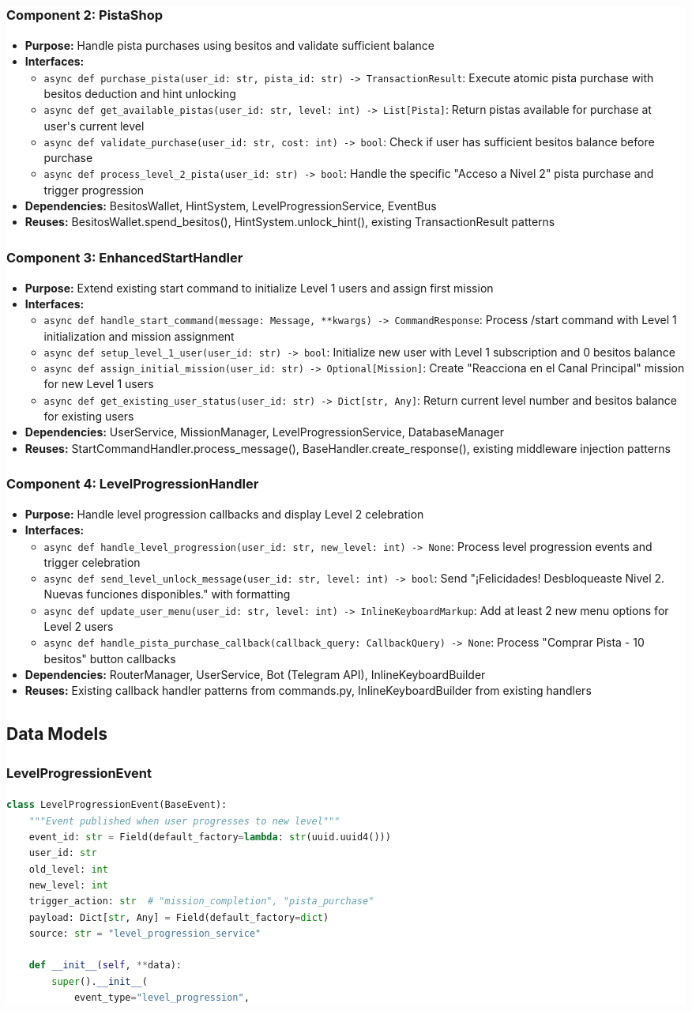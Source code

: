### Component 2: PistaShop
- **Purpose:** Handle pista purchases using besitos and validate sufficient balance
- **Interfaces:**
  - `async def purchase_pista(user_id: str, pista_id: str) -> TransactionResult`: Execute atomic pista purchase with besitos deduction and hint unlocking
  - `async def get_available_pistas(user_id: str, level: int) -> List[Pista]`: Return pistas available for purchase at user's current level
  - `async def validate_purchase(user_id: str, cost: int) -> bool`: Check if user has sufficient besitos balance before purchase
  - `async def process_level_2_pista(user_id: str) -> bool`: Handle the specific "Acceso a Nivel 2" pista purchase and trigger progression
- **Dependencies:** BesitosWallet, HintSystem, LevelProgressionService, EventBus
- **Reuses:** BesitosWallet.spend_besitos(), HintSystem.unlock_hint(), existing TransactionResult patterns

### Component 3: EnhancedStartHandler
- **Purpose:** Extend existing start command to initialize Level 1 users and assign first mission
- **Interfaces:**
  - `async def handle_start_command(message: Message, **kwargs) -> CommandResponse`: Process /start command with Level 1 initialization and mission assignment
  - `async def setup_level_1_user(user_id: str) -> bool`: Initialize new user with Level 1 subscription and 0 besitos balance
  - `async def assign_initial_mission(user_id: str) -> Optional[Mission]`: Create "Reacciona en el Canal Principal" mission for new Level 1 users
  - `async def get_existing_user_status(user_id: str) -> Dict[str, Any]`: Return current level number and besitos balance for existing users
- **Dependencies:** UserService, MissionManager, LevelProgressionService, DatabaseManager
- **Reuses:** StartCommandHandler.process_message(), BaseHandler.create_response(), existing middleware injection patterns

### Component 4: LevelProgressionHandler
- **Purpose:** Handle level progression callbacks and display Level 2 celebration
- **Interfaces:**
  - `async def handle_level_progression(user_id: str, new_level: int) -> None`: Process level progression events and trigger celebration
  - `async def send_level_unlock_message(user_id: str, level: int) -> bool`: Send "¡Felicidades! Desbloqueaste Nivel 2. Nuevas funciones disponibles." with formatting
  - `async def update_user_menu(user_id: str, level: int) -> InlineKeyboardMarkup`: Add at least 2 new menu options for Level 2 users
  - `async def handle_pista_purchase_callback(callback_query: CallbackQuery) -> None`: Process "Comprar Pista - 10 besitos" button callbacks
- **Dependencies:** RouterManager, UserService, Bot (Telegram API), InlineKeyboardBuilder
- **Reuses:** Existing callback handler patterns from commands.py, InlineKeyboardBuilder from existing handlers

## Data Models

### LevelProgressionEvent
```python
class LevelProgressionEvent(BaseEvent):
    """Event published when user progresses to new level"""
    event_id: str = Field(default_factory=lambda: str(uuid.uuid4()))
    user_id: str
    old_level: int
    new_level: int
    trigger_action: str  # "mission_completion", "pista_purchase"
    payload: Dict[str, Any] = Field(default_factory=dict)
    source: str = "level_progression_service"

    def __init__(self, **data):
        super().__init__(
            event_type="level_progression",
```